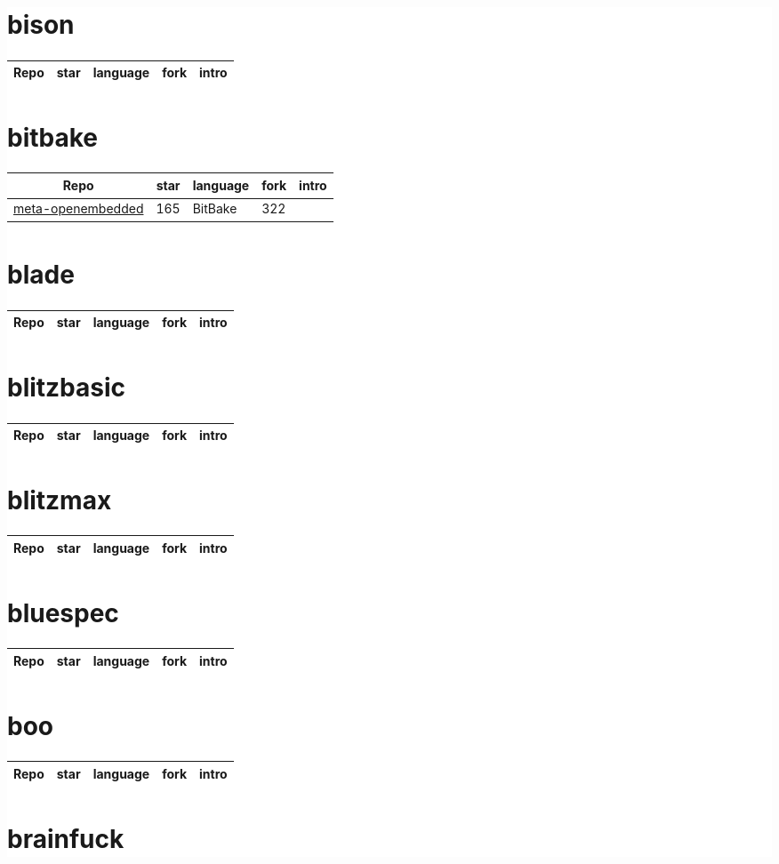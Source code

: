 

# bison

Repo|star|language|fork|intro
-|-|-|-|-



# bitbake

Repo|star|language|fork|intro
-|-|-|-|-
[meta-openembedded](https://github.com/openembedded/meta-openembedded)|165|BitBake|322|


# blade

Repo|star|language|fork|intro
-|-|-|-|-



# blitzbasic

Repo|star|language|fork|intro
-|-|-|-|-



# blitzmax

Repo|star|language|fork|intro
-|-|-|-|-



# bluespec

Repo|star|language|fork|intro
-|-|-|-|-



# boo

Repo|star|language|fork|intro
-|-|-|-|-



# brainfuck
